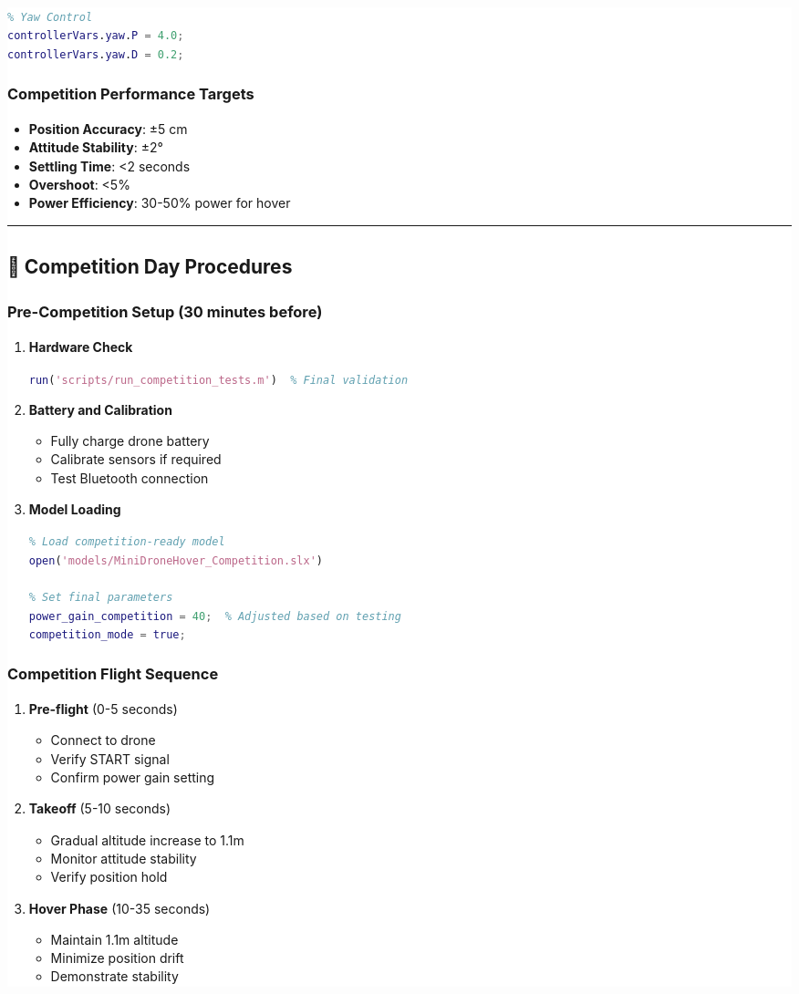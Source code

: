 ```matlab
% Yaw Control
controllerVars.yaw.P = 4.0;
controllerVars.yaw.D = 0.2;
```

### Competition Performance Targets
- **Position Accuracy**: ±5 cm
- **Attitude Stability**: ±2°
- **Settling Time**: <2 seconds
- **Overshoot**: <5%
- **Power Efficiency**: 30-50% power for hover

---

## 🏁 Competition Day Procedures

### Pre-Competition Setup (30 minutes before)
1. **Hardware Check**
   ```matlab
   run('scripts/run_competition_tests.m')  % Final validation
   ```

2. **Battery and Calibration**
   - Fully charge drone battery
   - Calibrate sensors if required
   - Test Bluetooth connection

3. **Model Loading**
   ```matlab
   % Load competition-ready model
   open('models/MiniDroneHover_Competition.slx')
   
   % Set final parameters
   power_gain_competition = 40;  % Adjusted based on testing
   competition_mode = true;
   ```

### Competition Flight Sequence
1. **Pre-flight** (0-5 seconds)
   - Connect to drone
   - Verify START signal
   - Confirm power gain setting

2. **Takeoff** (5-10 seconds)
   - Gradual altitude increase to 1.1m
   - Monitor attitude stability
   - Verify position hold

3. **Hover Phase** (10-35 seconds)
   - Maintain 1.1m altitude
   - Minimize position drift
   - Demonstrate stability
